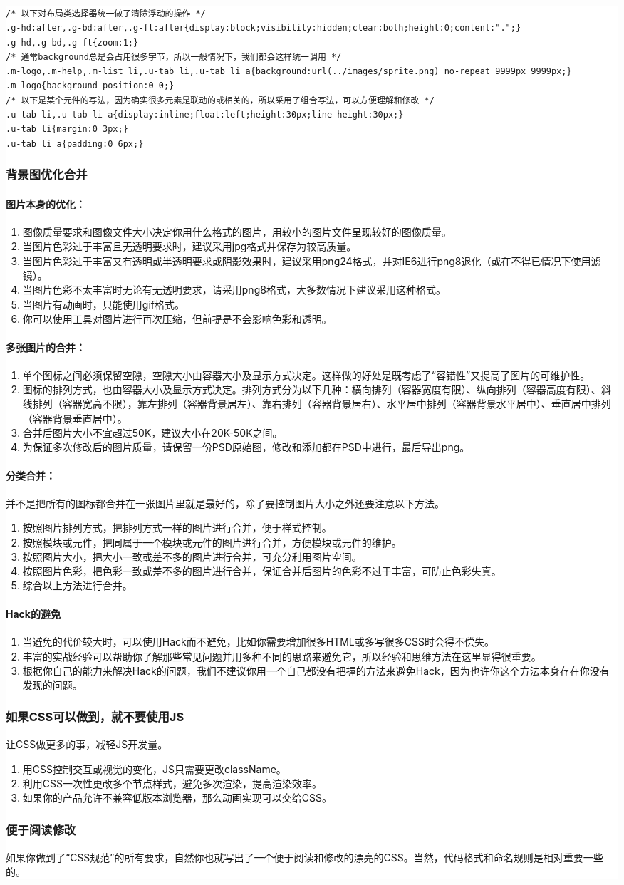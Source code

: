 	/* 以下对布局类选择器统一做了清除浮动的操作 */
	.g-hd:after,.g-bd:after,.g-ft:after{display:block;visibility:hidden;clear:both;height:0;content:".";}
	.g-hd,.g-bd,.g-ft{zoom:1;}
	/* 通常background总是会占用很多字节，所以一般情况下，我们都会这样统一调用 */
	.m-logo,.m-help,.m-list li,.u-tab li,.u-tab li a{background:url(../images/sprite.png) no-repeat 9999px 9999px;}
	.m-logo{background-position:0 0;}
	/* 以下是某个元件的写法，因为确实很多元素是联动的或相关的，所以采用了组合写法，可以方便理解和修改 */
	.u-tab li,.u-tab li a{display:inline;float:left;height:30px;line-height:30px;}
	.u-tab li{margin:0 3px;}
	.u-tab li a{padding:0 6px;}

### 背景图优化合并
#### 图片本身的优化：

1. 图像质量要求和图像文件大小决定你用什么格式的图片，用较小的图片文件呈现较好的图像质量。
1. 当图片色彩过于丰富且无透明要求时，建议采用jpg格式并保存为较高质量。
1. 当图片色彩过于丰富又有透明或半透明要求或阴影效果时，建议采用png24格式，并对IE6进行png8退化（或在不得已情况下使用滤镜）。
1. 当图片色彩不太丰富时无论有无透明要求，请采用png8格式，大多数情况下建议采用这种格式。
1. 当图片有动画时，只能使用gif格式。
1. 你可以使用工具对图片进行再次压缩，但前提是不会影响色彩和透明。

#### 多张图片的合并：

1. 单个图标之间必须保留空隙，空隙大小由容器大小及显示方式决定。这样做的好处是既考虑了“容错性”又提高了图片的可维护性。
1. 图标的排列方式，也由容器大小及显示方式决定。排列方式分为以下几种：横向排列（容器宽度有限）、纵向排列（容器高度有限）、斜线排列（容器宽高不限），靠左排列（容器背景居左）、靠右排列（容器背景居右）、水平居中排列（容器背景水平居中）、垂直居中排列（容器背景垂直居中）。
1. 合并后图片大小不宜超过50K，建议大小在20K-50K之间。
1. 为保证多次修改后的图片质量，请保留一份PSD原始图，修改和添加都在PSD中进行，最后导出png。

#### 分类合并：

并不是把所有的图标都合并在一张图片里就是最好的，除了要控制图片大小之外还要注意以下方法。

1. 按照图片排列方式，把排列方式一样的图片进行合并，便于样式控制。
1. 按照模块或元件，把同属于一个模块或元件的图片进行合并，方便模块或元件的维护。
1. 按照图片大小，把大小一致或差不多的图片进行合并，可充分利用图片空间。
1. 按照图片色彩，把色彩一致或差不多的图片进行合并，保证合并后图片的色彩不过于丰富，可防止色彩失真。
1. 综合以上方法进行合并。

#### Hack的避免
1. 当避免的代价较大时，可以使用Hack而不避免，比如你需要增加很多HTML或多写很多CSS时会得不偿失。
1. 丰富的实战经验可以帮助你了解那些常见问题并用多种不同的思路来避免它，所以经验和思维方法在这里显得很重要。
1. 根据你自己的能力来解决Hack的问题，我们不建议你用一个自己都没有把握的方法来避免Hack，因为也许你这个方法本身存在你没有发现的问题。

### 如果CSS可以做到，就不要使用JS
让CSS做更多的事，减轻JS开发量。
1. 用CSS控制交互或视觉的变化，JS只需要更改className。
1. 利用CSS一次性更改多个节点样式，避免多次渲染，提高渲染效率。
1. 如果你的产品允许不兼容低版本浏览器，那么动画实现可以交给CSS。

### 便于阅读修改
如果你做到了“CSS规范”的所有要求，自然你也就写出了一个便于阅读和修改的漂亮的CSS。当然，代码格式和命名规则是相对重要一些的。
